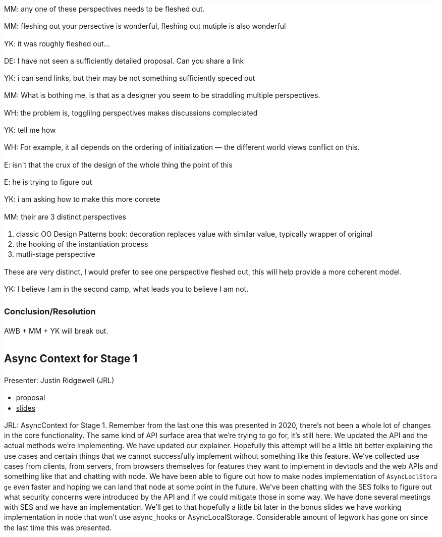 MM: any one of these perspectives needs to be fleshed out.

MM: fleshing out your persective is wonderful, fleshing out mutiple is also wonderful

YK: it was roughly fleshed out...

DE: I have not seen a sufficiently detailed proposal. Can you share a link

YK: i can send links, but their may be not something sufficiently speced out

MM: What is bothing me, is that as a designer you seem to be straddling multiple perspectives.

WH: the problem is, togglilng perspectives makes discussions compleciated

YK: tell me how

WH: For example, it all depends on the ordering of initialization — the different world views conflict on this.

E: isn't that the crux of the design of the whole thing the point of this

E: he is trying to figure out

YK: i am asking how to make this more conrete

MM: their are 3 distinct perspectives

1. classic OO Design Patterns book: decoration replaces value with similar value, typically wrapper of original
2. the hooking of the instantiation process
3. mutli-stage perspective

These are very distinct, I would prefer to see one perspective fleshed out, this will help provide a more coherent model.

YK: I believe I am in the second camp, what leads you to believe I am not.

### Conclusion/Resolution

AWB + MM + YK will break out.

## Async Context for Stage 1

Presenter: Justin Ridgewell (JRL)

- [proposal](https://github.com/legendecas/proposal-async-context)
- [slides](https://docs.google.com/presentation/d/1yw4d0ca6v2Z2Vmrnac9E9XJFlC872LDQ4GFR17QdRzk/edit?usp=sharing)

JRL: AsyncContext for Stage 1. Remember from the last one this was presented in 2020, there’s not been a whole lot of changes in the core functionality. The same kind of API surface area that we’re trying to go for, it’s still here. We updated the API and the actual methods we’re implementing. We have updated our explainer. Hopefully this attempt will be a little bit better explaining the use cases and certain things that we cannot successfully implement without something like this feature. We’ve collected use cases from clients, from servers, from browsers themselves for features they want to implement in devtools and the web APIs and something like that and chatting with node. We have been able to figure out how to make nodes implementation of `AsyncLoclStorage` even faster and hoping we can land that node at some point in the future. We’ve been chatting with the SES folks to figure out what security concerns were introduced by the API and if we could mitigate those in some way. We have done several meetings with SES and we have an implementation. We’ll get to that hopefully a little bit later in the bonus slides we have working implementation in node that won’t use async_hooks or AsyncLocalStorage. Considerable amount of legwork has gone on since the last time this was presented.
